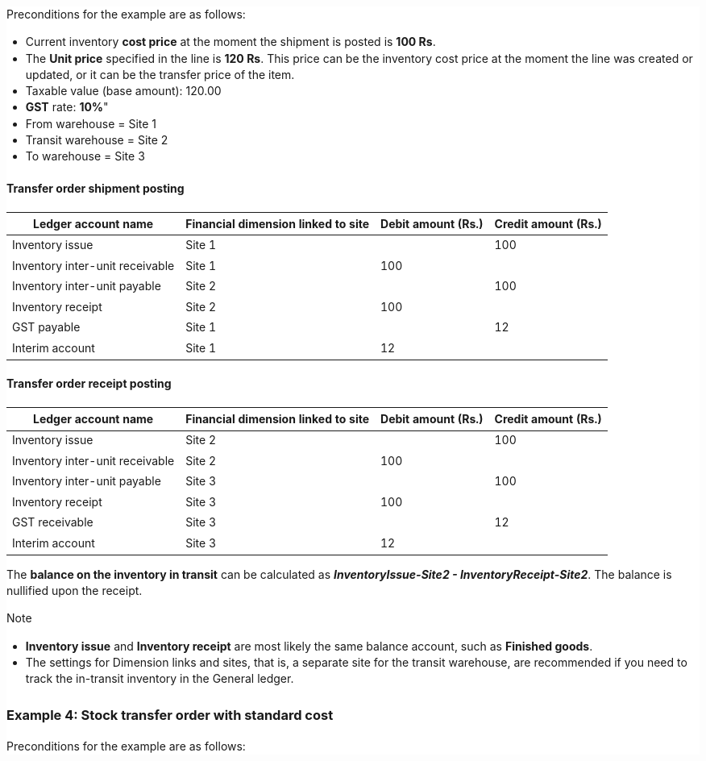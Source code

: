 Preconditions for the example are as follows:

- Current inventory **cost price** at the moment the shipment is posted is **100 Rs**.
- The **Unit price** specified in the line is **120 Rs**. This price can be the inventory cost price at the moment the line was created or updated, or it can be the transfer price of the item.
- Taxable value (base amount): 120.00
- **GST** rate: **10%**"
- From warehouse = Site 1
- Transit warehouse = Site 2
- To warehouse = Site 3

#### Transfer order shipment posting

|      Ledger account name        | Financial dimension linked to site | Debit amount (Rs.) | Credit amount (Rs.) |
|---------------------------------|------------------------------------|--------------------|---------------------|
| Inventory issue                 | Site 1                             |       &nbsp;       |         100         |  
| Inventory inter-unit receivable | Site 1                             |        100         |        &nbsp;       |
| Inventory inter-unit payable    | Site 2                             |       &nbsp;       |         100         | 
| Inventory receipt               | Site 2                             |        100         |        &nbsp;       |
| GST payable                     | Site 1                             |       &nbsp;       |          12         | 
| Interim account                 | Site 1                             |         12         |        &nbsp;       |

#### Transfer order receipt posting

|      Ledger account name        | Financial dimension linked to site | Debit amount (Rs.) | Credit amount (Rs.) |
|---------------------------------|------------------------------------|--------------------|---------------------|
| Inventory issue                 | Site 2                             |       &nbsp;       |         100         |  
| Inventory inter-unit receivable | Site 2                             |        100         |        &nbsp;       |
| Inventory inter-unit payable    | Site 3                             |       &nbsp;       |         100         | 
| Inventory receipt               | Site 3                             |        100         |        &nbsp;       |
| GST receivable                  | Site 3                             |       &nbsp;       |          12         |  
| Interim account                 | Site 3                             |         12         |        &nbsp;       |

The **balance on the inventory in transit** can be calculated as **_InventoryIssue-Site2 - InventoryReceipt-Site2_**. The balance is nullified upon the receipt.

> [!NOTE]
> - **Inventory issue** and **Inventory receipt** are most likely the same balance account, such as **Finished goods**.
> - The settings for Dimension links and sites, that is, a separate site for the transit warehouse, are recommended if you need to track the in-transit inventory in the General ledger.
  
### Example 4: Stock transfer order with standard cost

Preconditions for the example are as follows:
